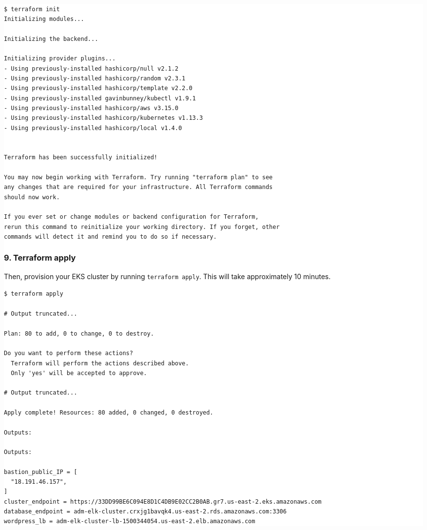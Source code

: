 ```shell
$ terraform init
Initializing modules...

Initializing the backend...

Initializing provider plugins...
- Using previously-installed hashicorp/null v2.1.2
- Using previously-installed hashicorp/random v2.3.1
- Using previously-installed hashicorp/template v2.2.0
- Using previously-installed gavinbunney/kubectl v1.9.1
- Using previously-installed hashicorp/aws v3.15.0
- Using previously-installed hashicorp/kubernetes v1.13.3
- Using previously-installed hashicorp/local v1.4.0


Terraform has been successfully initialized!

You may now begin working with Terraform. Try running "terraform plan" to see
any changes that are required for your infrastructure. All Terraform commands
should now work.

If you ever set or change modules or backend configuration for Terraform,
rerun this command to reinitialize your working directory. If you forget, other
commands will detect it and remind you to do so if necessary.

```

### 9. Terraform apply

Then, provision your EKS cluster by running `terraform apply`. This will 
take approximately 10 minutes.

```shell
$ terraform apply

# Output truncated...

Plan: 80 to add, 0 to change, 0 to destroy.

Do you want to perform these actions?
  Terraform will perform the actions described above.
  Only 'yes' will be accepted to approve.

# Output truncated...

Apply complete! Resources: 80 added, 0 changed, 0 destroyed.

Outputs:

Outputs:

bastion_public_IP = [
  "18.191.46.157",
]
cluster_endpoint = https://33DD99BE6C094E8D1C4DB9E02CC2B0AB.gr7.us-east-2.eks.amazonaws.com
database_endpoint = adm-elk-cluster.crxjg1bavqk4.us-east-2.rds.amazonaws.com:3306
wordpress_lb = adm-elk-cluster-lb-1500344054.us-east-2.elb.amazonaws.com

```
